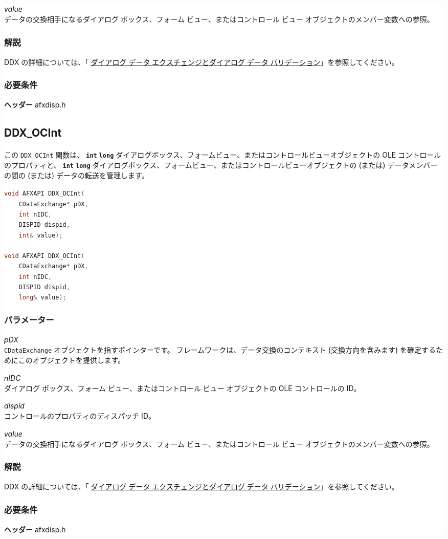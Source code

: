 *value*<br/>
データの交換相手になるダイアログ ボックス、フォーム ビュー、またはコントロール ビュー オブジェクトのメンバー変数への参照。

### <a name="remarks"></a>解説

DDX の詳細については、「 [ダイアログ データ エクスチェンジとダイアログ データ バリデーション](../../mfc/dialog-data-exchange-and-validation.md)」を参照してください。

### <a name="requirements"></a>必要条件

  **ヘッダー** afxdisp.h

## <a name="ddx_ocint"></a><a name="ddx_ocint"></a>DDX_OCInt

この `DDX_OCInt` 関数は、 **`int`** **`long`** ダイアログボックス、フォームビュー、またはコントロールビューオブジェクトの OLE コントロールのプロパティと、 **`int`** **`long`** ダイアログボックス、フォームビュー、またはコントロールビューオブジェクトの (または) データメンバーの間の (または) データの転送を管理します。

```cpp
void AFXAPI DDX_OCInt(
    CDataExchange* pDX,
    int nIDC,
    DISPID dispid,
    int& value);

void AFXAPI DDX_OCInt(
    CDataExchange* pDX,
    int nIDC,
    DISPID dispid,
    long& value);
```

### <a name="parameters"></a>パラメーター

*pDX*<br/>
`CDataExchange` オブジェクトを指すポインターです。 フレームワークは、データ交換のコンテキスト (交換方向を含みます) を確定するためにこのオブジェクトを提供します。

*nIDC*<br/>
ダイアログ ボックス、フォーム ビュー、またはコントロール ビュー オブジェクトの OLE コントロールの ID。

*dispid*<br/>
コントロールのプロパティのディスパッチ ID。

*value*<br/>
データの交換相手になるダイアログ ボックス、フォーム ビュー、またはコントロール ビュー オブジェクトのメンバー変数への参照。

### <a name="remarks"></a>解説

DDX の詳細については、「 [ダイアログ データ エクスチェンジとダイアログ データ バリデーション](../../mfc/dialog-data-exchange-and-validation.md)」を参照してください。

### <a name="requirements"></a>必要条件

  **ヘッダー** afxdisp.h
